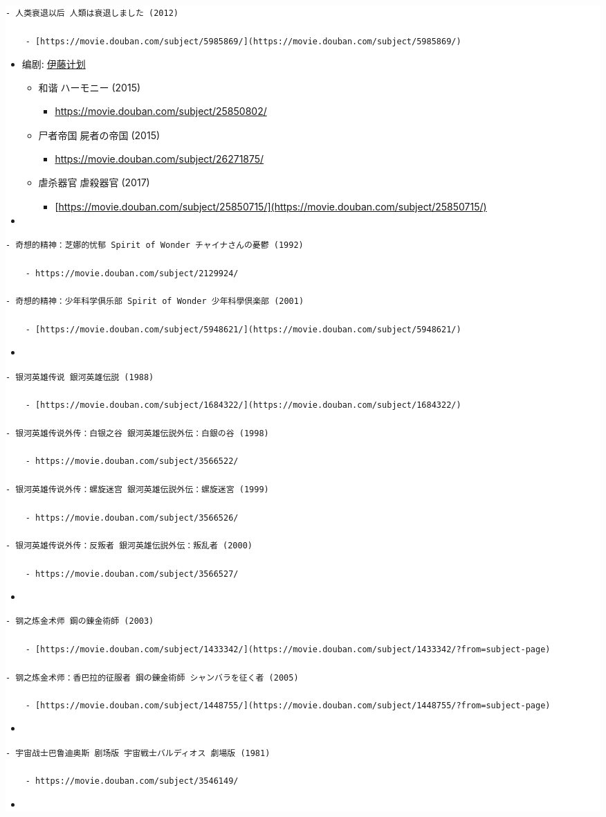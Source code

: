 	- 人类衰退以后 人類は衰退しました (2012)

		- [https://movie.douban.com/subject/5985869/](https://movie.douban.com/subject/5985869/)

- 编剧: [伊藤计划](https://movie.douban.com/celebrity/1344259/)

	- 和谐 ハーモニー (2015)

		- https://movie.douban.com/subject/25850802/

	- 尸者帝国 屍者の帝国 (2015)

		- https://movie.douban.com/subject/26271875/

	- 虐杀器官 虐殺器官 (2017)

		- [https://movie.douban.com/subject/25850715/](https://movie.douban.com/subject/25850715/)

- 

	- 奇想的精神：芝娜的忧郁 Spirit of Wonder チャイナさんの憂鬱 (1992)

		- https://movie.douban.com/subject/2129924/

	- 奇想的精神：少年科学俱乐部 Spirit of Wonder 少年科學倶楽部 (2001)

		- [https://movie.douban.com/subject/5948621/](https://movie.douban.com/subject/5948621/)

- 

	- 银河英雄传说 銀河英雄伝説 (1988)

		- [https://movie.douban.com/subject/1684322/](https://movie.douban.com/subject/1684322/)

	- 银河英雄传说外传：白银之谷 銀河英雄伝説外伝：白銀の谷 (1998)

		- https://movie.douban.com/subject/3566522/

	- 银河英雄传说外传：螺旋迷宫 銀河英雄伝説外伝：螺旋迷宮 (1999)

		- https://movie.douban.com/subject/3566526/

	- 银河英雄传说外传：反叛者 銀河英雄伝説外伝：叛乱者 (2000)

		- https://movie.douban.com/subject/3566527/

- 

	- 钢之炼金术师 鋼の錬金術師 (2003)

		- [https://movie.douban.com/subject/1433342/](https://movie.douban.com/subject/1433342/?from=subject-page)

	- 钢之炼金术师：香巴拉的征服者 鋼の錬金術師 シャンバラを征く者 (2005)

		- [https://movie.douban.com/subject/1448755/](https://movie.douban.com/subject/1448755/?from=subject-page)

- 

	- 宇宙战士巴鲁迪奥斯 剧场版 宇宙戦士バルディオス 劇場版 (1981)

		- https://movie.douban.com/subject/3546149/

- 
